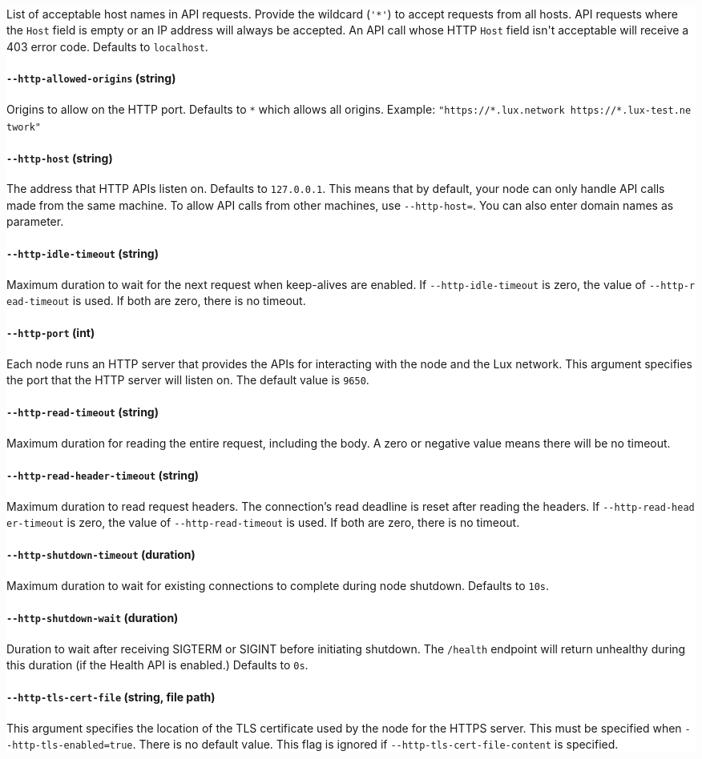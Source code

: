 List of acceptable host names in API requests. Provide the wildcard (`'*'`) to accept
requests from all hosts. API requests where the `Host` field is empty or an IP address
will always be accepted. An API call whose HTTP `Host` field isn't acceptable will
receive a 403 error code. Defaults to `localhost`.

#### `--http-allowed-origins` (string)

Origins to allow on the HTTP port. Defaults to `*` which allows all origins. Example:
`"https://*.lux.network https://*.lux-test.network"`

#### `--http-host` (string)

The address that HTTP APIs listen on. Defaults to `127.0.0.1`. This means that
by default, your node can only handle API calls made from the same machine. To
allow API calls from other machines, use `--http-host=`. You can also enter
domain names as parameter.

#### `--http-idle-timeout` (string)

Maximum duration to wait for the next request when keep-alives are enabled. If
`--http-idle-timeout` is zero, the value of `--http-read-timeout` is used. If both are zero,
there is no timeout.

#### `--http-port` (int)

Each node runs an HTTP server that provides the APIs for interacting with the
node and the Lux network. This argument specifies the port that the HTTP
server will listen on. The default value is `9650`.

#### `--http-read-timeout` (string)

Maximum duration for reading the entire request, including the body. A zero or
negative value means there will be no timeout.

#### `--http-read-header-timeout` (string)

Maximum duration to read request headers. The connection’s read deadline is
reset after reading the headers. If `--http-read-header-timeout` is zero, the
value of `--http-read-timeout` is used. If both are zero, there is no timeout.

#### `--http-shutdown-timeout` (duration)

Maximum duration to wait for existing connections to complete during node
shutdown. Defaults to `10s`.

#### `--http-shutdown-wait` (duration)

Duration to wait after receiving SIGTERM or SIGINT before initiating shutdown.
The `/health` endpoint will return unhealthy during this duration (if the Health
API is enabled.) Defaults to `0s`.

#### `--http-tls-cert-file` (string, file path)

This argument specifies the location of the TLS certificate used by the node for
the HTTPS server. This must be specified when `--http-tls-enabled=true`. There
is no default value. This flag is ignored if `--http-tls-cert-file-content` is
specified.
